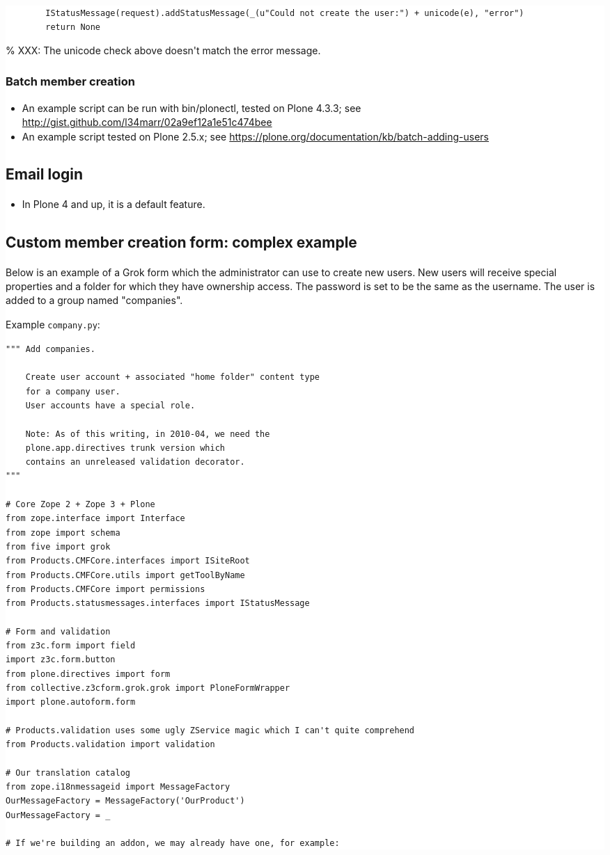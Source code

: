 ```
        IStatusMessage(request).addStatusMessage(_(u"Could not create the user:") + unicode(e), "error")
        return None
```

% XXX: The unicode check above doesn't match the error message.

### Batch member creation

- An example script can be run with bin/plonectl, tested on Plone 4.3.3; see <http://gist.github.com/l34marr/02a9ef12a1e51c474bee>
- An example script tested on Plone 2.5.x; see <https://plone.org/documentation/kb/batch-adding-users>

## Email login

- In Plone 4 and up, it is a default feature.

## Custom member creation form: complex example

Below is an example of a Grok form which the administrator can use to create
new users. New users will receive special properties and a folder for which
they have ownership access.  The password is set to be the same as the
username.  The user is added to a group named "companies".

Example `company.py`:

```
""" Add companies.

    Create user account + associated "home folder" content type
    for a company user.
    User accounts have a special role.

    Note: As of this writing, in 2010-04, we need the
    plone.app.directives trunk version which
    contains an unreleased validation decorator.
"""

# Core Zope 2 + Zope 3 + Plone
from zope.interface import Interface
from zope import schema
from five import grok
from Products.CMFCore.interfaces import ISiteRoot
from Products.CMFCore.utils import getToolByName
from Products.CMFCore import permissions
from Products.statusmessages.interfaces import IStatusMessage

# Form and validation
from z3c.form import field
import z3c.form.button
from plone.directives import form
from collective.z3cform.grok.grok import PloneFormWrapper
import plone.autoform.form

# Products.validation uses some ugly ZService magic which I can't quite comprehend
from Products.validation import validation

# Our translation catalog
from zope.i18nmessageid import MessageFactory
OurMessageFactory = MessageFactory('OurProduct')
OurMessageFactory = _

# If we're building an addon, we may already have one, for example:
```